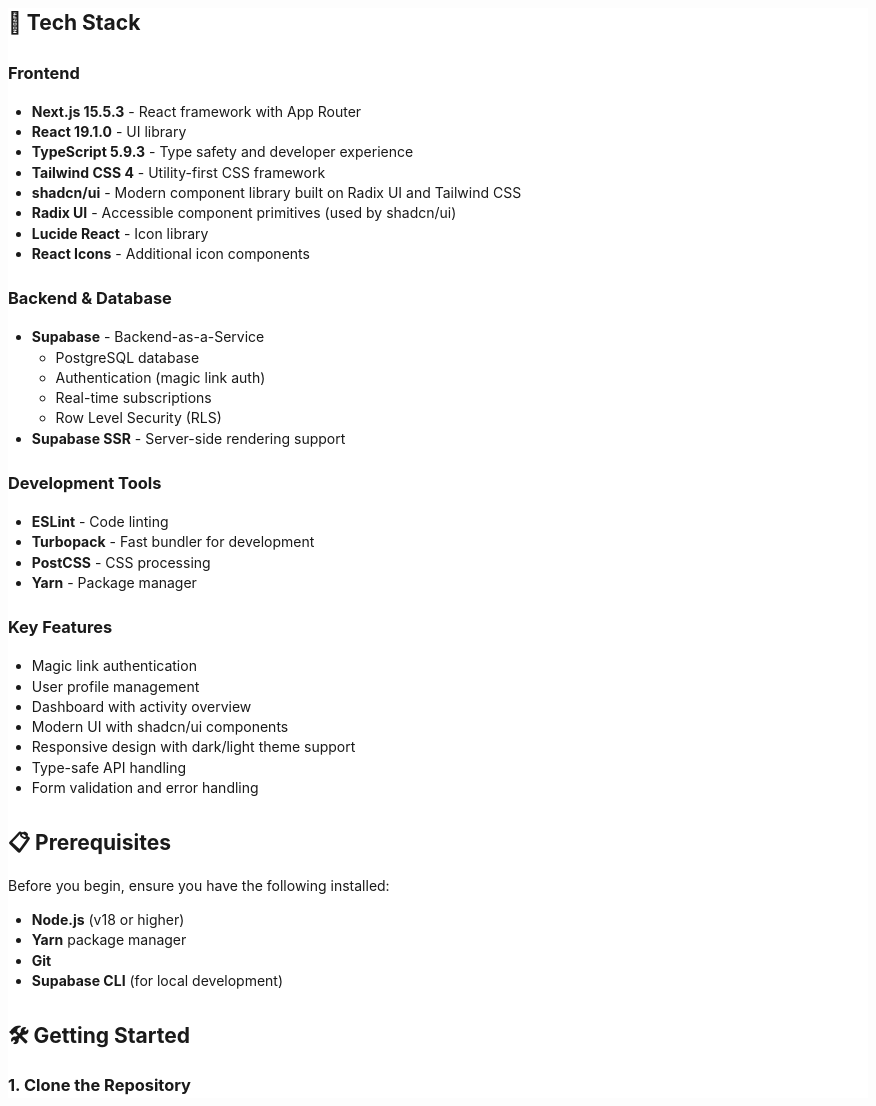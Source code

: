 ## 🚀 Tech Stack

### Frontend

- **Next.js 15.5.3** - React framework with App Router
- **React 19.1.0** - UI library
- **TypeScript 5.9.3** - Type safety and developer experience
- **Tailwind CSS 4** - Utility-first CSS framework
- **shadcn/ui** - Modern component library built on Radix UI and Tailwind CSS
- **Radix UI** - Accessible component primitives (used by shadcn/ui)
- **Lucide React** - Icon library
- **React Icons** - Additional icon components

### Backend & Database

- **Supabase** - Backend-as-a-Service
  - PostgreSQL database
  - Authentication (magic link auth)
  - Real-time subscriptions
  - Row Level Security (RLS)
- **Supabase SSR** - Server-side rendering support

### Development Tools

- **ESLint** - Code linting
- **Turbopack** - Fast bundler for development
- **PostCSS** - CSS processing
- **Yarn** - Package manager

### Key Features

- Magic link authentication
- User profile management
- Dashboard with activity overview
- Modern UI with shadcn/ui components
- Responsive design with dark/light theme support
- Type-safe API handling
- Form validation and error handling

## 📋 Prerequisites

Before you begin, ensure you have the following installed:

- **Node.js** (v18 or higher)
- **Yarn** package manager
- **Git**
- **Supabase CLI** (for local development)

## 🛠️ Getting Started

### 1. Clone the Repository
